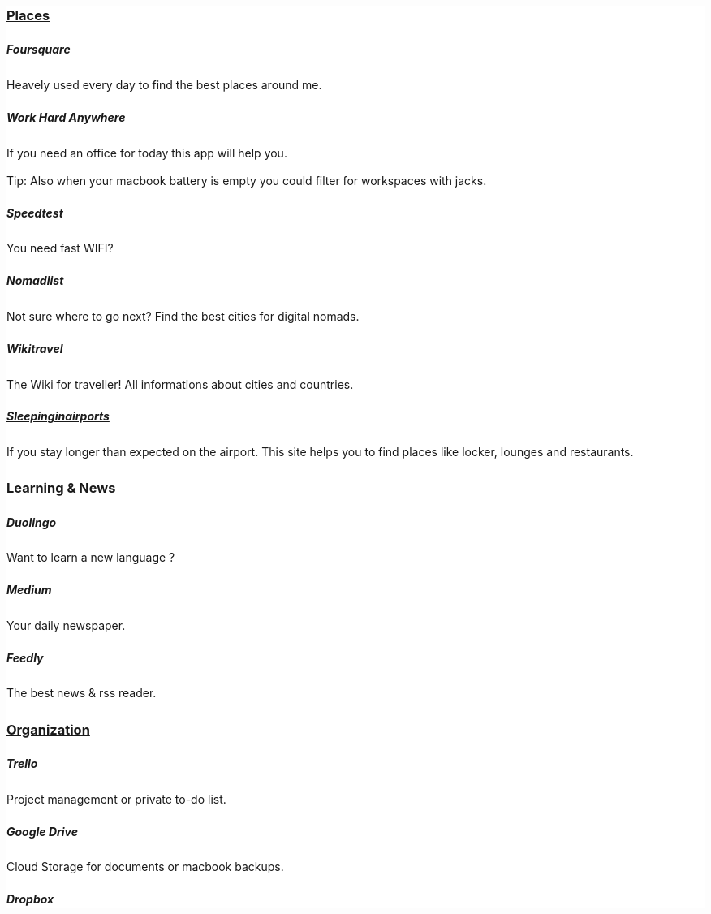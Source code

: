
### <u>Places</u>

##### Foursquare

Heavely used every day to find the best places around me.


##### Work Hard Anywhere

If you need an office for today this app will help you.

Tip: Also when your macbook battery is empty you could filter for workspaces with jacks.

##### Speedtest 

You need fast WIFI?

##### Nomadlist

Not sure where to go next? Find the best cities for digital nomads.


##### Wikitravel

The Wiki for traveller! All informations about cities and countries.

##### <a href="http://www.sleepinginairports.net/">Sleepinginairports</a>

If you stay longer than expected on the airport.
This site helps you to find places like locker, lounges and restaurants.

### <u>Learning & News</u>

##### Duolingo

Want to learn a new language ?

##### Medium

Your daily newspaper.

##### Feedly

The best news & rss reader.

### <u>Organization</u>

##### Trello

Project management or private to-do list.


##### Google Drive

Cloud Storage for documents or macbook backups.

##### Dropbox
